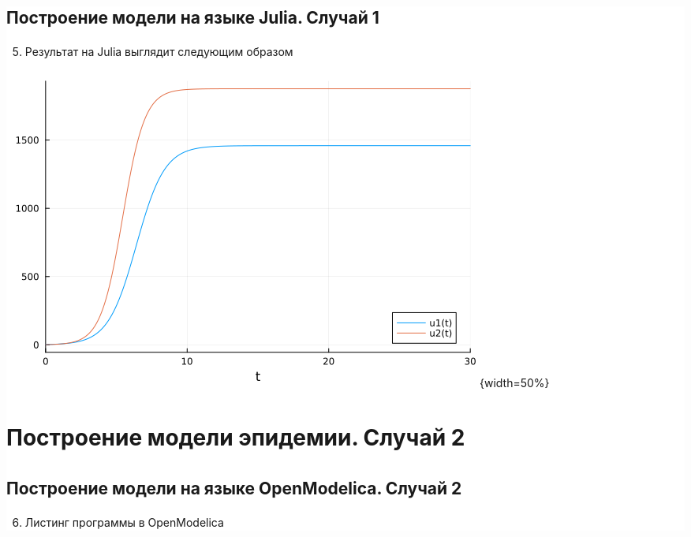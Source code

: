 

## Построение модели на языке Julia. Случай 1 

5. Результат на Julia выглядит следующим образом

![График на Julia. Случай 1](image/julia_1.png){width=50%}






# Построение модели эпидемии. Случай 2

## Построение модели на языке OpenModelica. Случай 2
6. Листинг программы в OpenModelica
